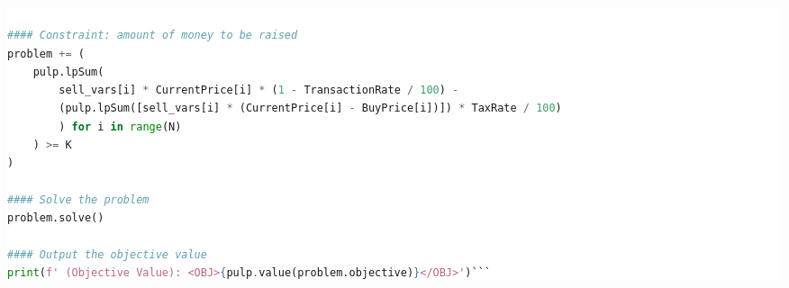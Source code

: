 ```python

#### Constraint: amount of money to be raised
problem += (
    pulp.lpSum(
        sell_vars[i] * CurrentPrice[i] * (1 - TransactionRate / 100) -
        (pulp.lpSum([sell_vars[i] * (CurrentPrice[i] - BuyPrice[i])]) * TaxRate / 100)
        ) for i in range(N)
    ) >= K
)

#### Solve the problem
problem.solve()

#### Output the objective value
print(f' (Objective Value): <OBJ>{pulp.value(problem.objective)}</OBJ>')```

